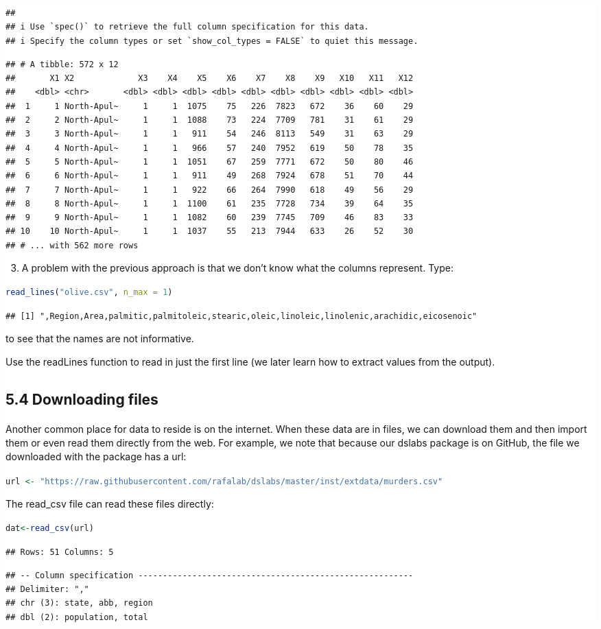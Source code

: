 ```
## 
## i Use `spec()` to retrieve the full column specification for this data.
## i Specify the column types or set `show_col_types = FALSE` to quiet this message.
```

```
## # A tibble: 572 x 12
##       X1 X2             X3    X4    X5    X6    X7    X8    X9   X10   X11   X12
##    <dbl> <chr>       <dbl> <dbl> <dbl> <dbl> <dbl> <dbl> <dbl> <dbl> <dbl> <dbl>
##  1     1 North-Apul~     1     1  1075    75   226  7823   672    36    60    29
##  2     2 North-Apul~     1     1  1088    73   224  7709   781    31    61    29
##  3     3 North-Apul~     1     1   911    54   246  8113   549    31    63    29
##  4     4 North-Apul~     1     1   966    57   240  7952   619    50    78    35
##  5     5 North-Apul~     1     1  1051    67   259  7771   672    50    80    46
##  6     6 North-Apul~     1     1   911    49   268  7924   678    51    70    44
##  7     7 North-Apul~     1     1   922    66   264  7990   618    49    56    29
##  8     8 North-Apul~     1     1  1100    61   235  7728   734    39    64    35
##  9     9 North-Apul~     1     1  1082    60   239  7745   709    46    83    33
## 10    10 North-Apul~     1     1  1037    55   213  7944   633    26    52    30
## # ... with 562 more rows
```
3. A problem with the previous approach is that we don’t know what the columns represent. Type:


```r
read_lines("olive.csv", n_max = 1)
```

```
## [1] ",Region,Area,palmitic,palmitoleic,stearic,oleic,linoleic,linolenic,arachidic,eicosenoic"
```
to see that the names are not informative.

Use the readLines function to read in just the first line (we later learn how to extract values from the output).

## 5.4 Downloading files

Another common place for data to reside is on the internet. When these data are in files, we can download them and then import them or even read them directly from the web. For example, we note that because our dslabs package is on GitHub, the file we downloaded with the package has a url:


```r
url <- "https://raw.githubusercontent.com/rafalab/dslabs/master/inst/extdata/murders.csv"
```
The read_csv file can read these files directly:


```r
dat<-read_csv(url)
```

```
## Rows: 51 Columns: 5
```

```
## -- Column specification --------------------------------------------------------
## Delimiter: ","
## chr (3): state, abb, region
## dbl (2): population, total
```
